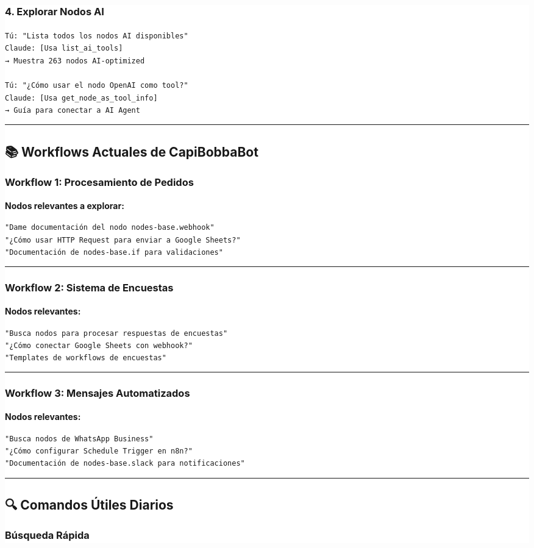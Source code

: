 
### 4. **Explorar Nodos AI**

```
Tú: "Lista todos los nodos AI disponibles"
Claude: [Usa list_ai_tools]
→ Muestra 263 nodos AI-optimized

Tú: "¿Cómo usar el nodo OpenAI como tool?"
Claude: [Usa get_node_as_tool_info]
→ Guía para conectar a AI Agent
```

---

## 📚 Workflows Actuales de CapiBobbaBot

### Workflow 1: Procesamiento de Pedidos

**Nodos relevantes a explorar:**
```
"Dame documentación del nodo nodes-base.webhook"
"¿Cómo usar HTTP Request para enviar a Google Sheets?"
"Documentación de nodes-base.if para validaciones"
```

---

### Workflow 2: Sistema de Encuestas

**Nodos relevantes:**
```
"Busca nodos para procesar respuestas de encuestas"
"¿Cómo conectar Google Sheets con webhook?"
"Templates de workflows de encuestas"
```

---

### Workflow 3: Mensajes Automatizados

**Nodos relevantes:**
```
"Busca nodos de WhatsApp Business"
"¿Cómo configurar Schedule Trigger en n8n?"
"Documentación de nodes-base.slack para notificaciones"
```

---

## 🔍 Comandos Útiles Diarios

### Búsqueda Rápida
